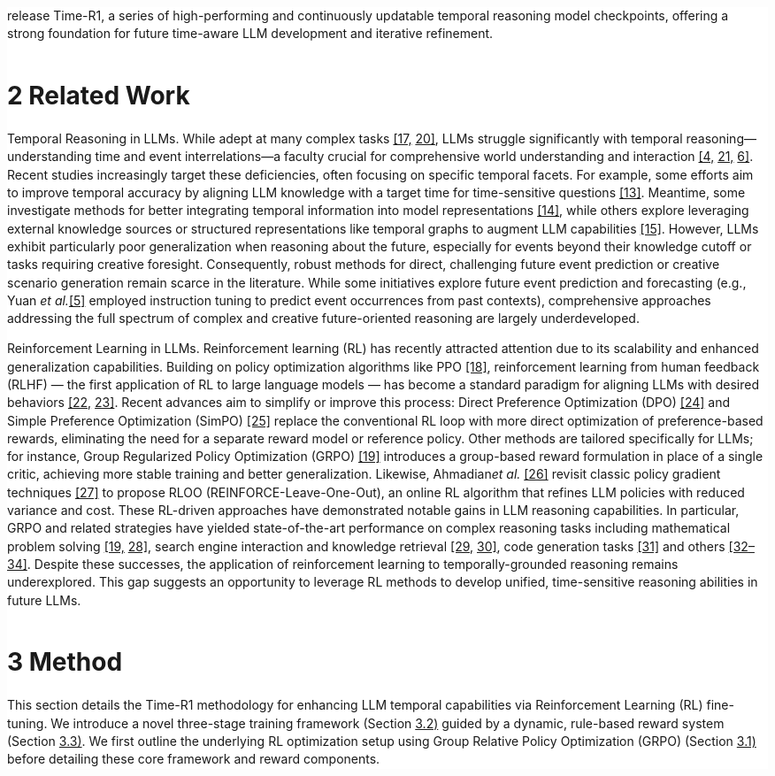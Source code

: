 release Time-R1, a series of high-performing and continuously updatable temporal reasoning model checkpoints, offering a strong foundation for future time-aware LLM development and iterative refinement.

# 2 Related Work

Temporal Reasoning in LLMs. While adept at many complex tasks [\[17,](#page-14-11) [20\]](#page-14-14), LLMs struggle significantly with temporal reasoning—understanding time and event interrelations—a faculty crucial for comprehensive world understanding and interaction [\[4,](#page-13-2) [21,](#page-14-15) [6\]](#page-14-1). Recent studies increasingly target these deficiencies, often focusing on specific temporal facets. For example, some efforts aim to improve temporal accuracy by aligning LLM knowledge with a target time for time-sensitive questions [\[13\]](#page-14-7). Meantime, some investigate methods for better integrating temporal information into model representations [\[14\]](#page-14-8), while others explore leveraging external knowledge sources or structured representations like temporal graphs to augment LLM capabilities [\[15\]](#page-14-9). However, LLMs exhibit particularly poor generalization when reasoning about the future, especially for events beyond their knowledge cutoff or tasks requiring creative foresight. Consequently, robust methods for direct, challenging future event prediction or creative scenario generation remain scarce in the literature. While some initiatives explore future event prediction and forecasting (e.g., Yuan *et al.*[\[5\]](#page-14-0) employed instruction tuning to predict event occurrences from past contexts), comprehensive approaches addressing the full spectrum of complex and creative future-oriented reasoning are largely underdeveloped.

Reinforcement Learning in LLMs. Reinforcement learning (RL) has recently attracted attention due to its scalability and enhanced generalization capabilities. Building on policy optimization algorithms like PPO [\[18\]](#page-14-12), reinforcement learning from human feedback (RLHF) — the first application of RL to large language models — has become a standard paradigm for aligning LLMs with desired behaviors [\[22,](#page-15-0) [23\]](#page-15-1). Recent advances aim to simplify or improve this process: Direct Preference Optimization (DPO) [\[24\]](#page-15-2) and Simple Preference Optimization (SimPO) [\[25\]](#page-15-3) replace the conventional RL loop with more direct optimization of preference-based rewards, eliminating the need for a separate reward model or reference policy. Other methods are tailored specifically for LLMs; for instance, Group Regularized Policy Optimization (GRPO) [\[19\]](#page-14-13) introduces a group-based reward formulation in place of a single critic, achieving more stable training and better generalization. Likewise, Ahmadian*et al.* [\[26\]](#page-15-4) revisit classic policy gradient techniques [\[27\]](#page-15-5) to propose RLOO (REINFORCE-Leave-One-Out), an online RL algorithm that refines LLM policies with reduced variance and cost. These RL-driven approaches have demonstrated notable gains in LLM reasoning capabilities. In particular, GRPO and related strategies have yielded state-of-the-art performance on complex reasoning tasks including mathematical problem solving [\[19,](#page-14-13) [28\]](#page-15-6), search engine interaction and knowledge retrieval [\[29,](#page-15-7) [30\]](#page-15-8), code generation tasks [\[31\]](#page-15-9) and others [\[32](#page-15-10)[–34\]](#page-15-11). Despite these successes, the application of reinforcement learning to temporally-grounded reasoning remains underexplored. This gap suggests an opportunity to leverage RL methods to develop unified, time-sensitive reasoning abilities in future LLMs.

# 3 Method

This section details the Time-R1 methodology for enhancing LLM temporal capabilities via Reinforcement Learning (RL) fine-tuning. We introduce a novel three-stage training framework (Section [3.2\)](#page-4-0) guided by a dynamic, rule-based reward system (Section [3.3\)](#page-5-0). We first outline the underlying RL optimization setup using Group Relative Policy Optimization (GRPO) (Section [3.1\)](#page-2-0) before detailing these core framework and reward components.
